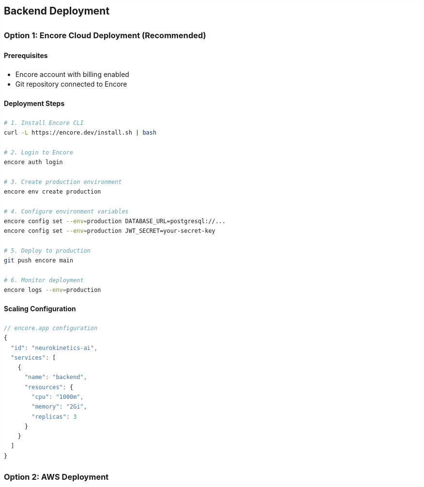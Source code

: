 
## Backend Deployment

### Option 1: Encore Cloud Deployment (Recommended)

#### Prerequisites
- Encore account with billing enabled
- Git repository connected to Encore

#### Deployment Steps
```bash
# 1. Install Encore CLI
curl -L https://encore.dev/install.sh | bash

# 2. Login to Encore
encore auth login

# 3. Create production environment
encore env create production

# 4. Configure environment variables
encore config set --env=production DATABASE_URL=postgresql://...
encore config set --env=production JWT_SECRET=your-secret-key

# 5. Deploy to production
git push encore main

# 6. Monitor deployment
encore logs --env=production
```

#### Scaling Configuration
```typescript
// encore.app configuration
{
  "id": "neurokinetics-ai",
  "services": [
    {
      "name": "backend",
      "resources": {
        "cpu": "1000m",
        "memory": "2Gi",
        "replicas": 3
      }
    }
  ]
}
```

### Option 2: AWS Deployment
